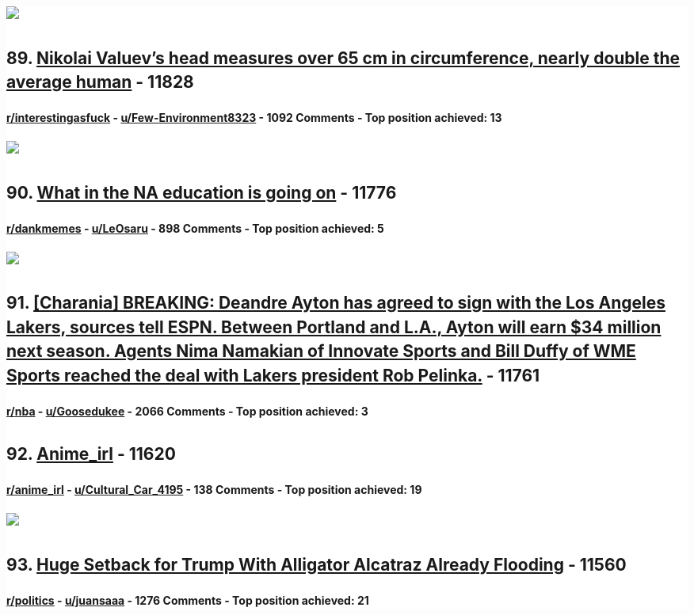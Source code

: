 <a href="https://i.redd.it/ayo8xys5eeaf1.jpeg"><img src="https://a.thumbs.redditmedia.com/LdZ_VRrj69CqyO9g9NgfA8r9oWYW2TewjxxNXz3VUs4.jpg"></img></a>

## 89. [Nikolai Valuev’s head measures over 65 cm in circumference, nearly double the average human](http://reddit.com/r/interestingasfuck/comments/1lqbeiy/nikolai_valuevs_head_measures_over_65_cm_in/) - 11828
#### [r/interestingasfuck](http://reddit.com/r/interestingasfuck) - [u/Few-Environment8323](http://reddit.com/u/Few-Environment8323) - 1092 Comments - Top position achieved: 13

<a href="https://i.redd.it/pezhgwytvjaf1.jpeg"><img src="https://b.thumbs.redditmedia.com/3Yq8cr5__j6wdKpbZn8-pfcG42mrxMX62BrvhDJW2ik.jpg"></img></a>

## 90. [What in the NA education is going on](http://reddit.com/r/dankmemes/comments/1lpps3l/what_in_the_na_education_is_going_on/) - 11776
#### [r/dankmemes](http://reddit.com/r/dankmemes) - [u/LeOsaru](http://reddit.com/u/LeOsaru) - 898 Comments - Top position achieved: 5

<a href="https://i.redd.it/iwzznzuxzeaf1.jpeg"><img src="https://b.thumbs.redditmedia.com/cGbem43V-QCC7sE81YhX1raE8fvQOHdrfOVQW4LTkBI.jpg"></img></a>

## 91. [[Charania] BREAKING: Deandre Ayton has agreed to sign with the Los Angeles Lakers, sources tell ESPN. Between Portland and L.A., Ayton will earn $34 million next season. Agents Nima Namakian of Innovate Sports and Bill Duffy of WME Sports reached the deal with Lakers president Rob Pelinka.](http://reddit.com/r/nba/comments/1lq83fe/charania_breaking_deandre_ayton_has_agreed_to/) - 11761
#### [r/nba](http://reddit.com/r/nba) - [u/Goosedukee](http://reddit.com/u/Goosedukee) - 2066 Comments - Top position achieved: 3

## 92. [Anime_irl](http://reddit.com/r/anime_irl/comments/1lpwi5h/anime_irl/) - 11620
#### [r/anime_irl](http://reddit.com/r/anime_irl) - [u/Cultural_Car_4195](http://reddit.com/u/Cultural_Car_4195) - 138 Comments - Top position achieved: 19

<a href="https://i.redd.it/o5z7uelbvgaf1.jpeg"><img src="image"></img></a>

## 93. [Huge Setback for Trump With Alligator Alcatraz Already Flooding](http://reddit.com/r/politics/comments/1lq1hzw/huge_setback_for_trump_with_alligator_alcatraz/) - 11560
#### [r/politics](http://reddit.com/r/politics) - [u/juansaaa](http://reddit.com/u/juansaaa) - 1276 Comments - Top position achieved: 21

